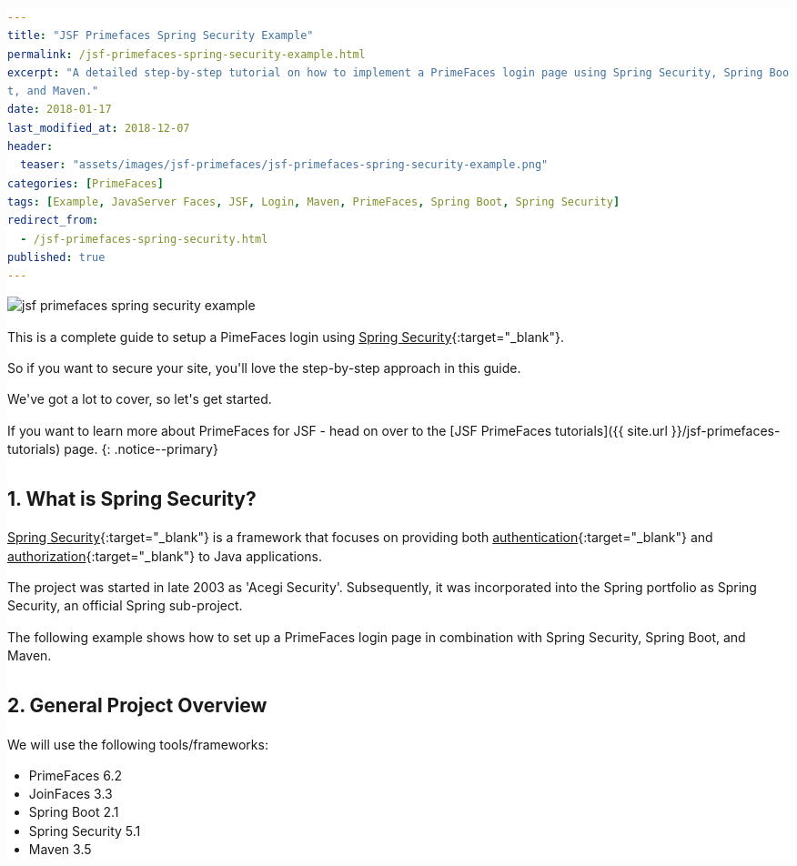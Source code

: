 ```yaml
---
title: "JSF Primefaces Spring Security Example"
permalink: /jsf-primefaces-spring-security-example.html
excerpt: "A detailed step-by-step tutorial on how to implement a PrimeFaces login page using Spring Security, Spring Boot, and Maven."
date: 2018-01-17
last_modified_at: 2018-12-07
header:
  teaser: "assets/images/jsf-primefaces/jsf-primefaces-spring-security-example.png"
categories: [PrimeFaces]
tags: [Example, JavaServer Faces, JSF, Login, Maven, PrimeFaces, Spring Boot, Spring Security]
redirect_from:
  - /jsf-primefaces-spring-security.html
published: true
---
```


<img src="{{ site.url }}/assets/images/jsf-primefaces/jsf-primefaces-spring-security-example.png" alt="jsf primefaces spring security example" class="align-right title-image">

This is a complete guide to setup a PimeFaces login using [Spring Security](https://spring.io/projects/spring-security){:target="_blank"}.

So if you want to secure your site, you'll love the step-by-step approach in this guide.

We've got a lot to cover, so let's get started.

If you want to learn more about PrimeFaces for JSF - head on over to the [JSF PrimeFaces tutorials]({{ site.url }}/jsf-primefaces-tutorials) page.
{: .notice--primary}

## 1. What is Spring Security?

[Spring Security](https://en.wikipedia.org/wiki/Spring_Security){:target="_blank"} is a framework that focuses on providing both [authentication](https://en.wikipedia.org/wiki/Authentication){:target="_blank"} and [authorization](https://en.wikipedia.org/wiki/Authorization){:target="_blank"} to Java applications.

The project was started in late 2003 as 'Acegi Security'. Subsequently, it was incorporated into the Spring portfolio as Spring Security, an official Spring sub-project.

The following example shows how to set up a PrimeFaces login page in combination with Spring Security, Spring Boot, and Maven.

## 2. General Project Overview

We will use the following tools/frameworks:
* PrimeFaces 6.2
* JoinFaces 3.3
* Spring Boot 2.1
* Spring Security 5.1
* Maven 3.5
